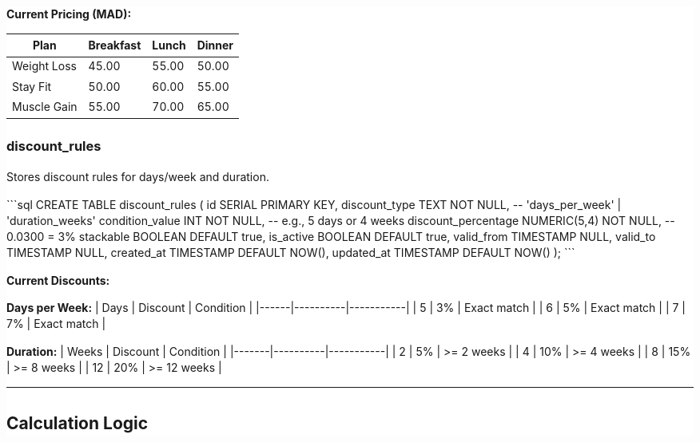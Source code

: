 **Current Pricing (MAD):**

| Plan | Breakfast | Lunch | Dinner |
|------|-----------|-------|--------|
| Weight Loss | 45.00 | 55.00 | 50.00 |
| Stay Fit | 50.00 | 60.00 | 55.00 |
| Muscle Gain | 55.00 | 70.00 | 65.00 |

### discount_rules

Stores discount rules for days/week and duration.

\`\`\`sql
CREATE TABLE discount_rules (
  id SERIAL PRIMARY KEY,
  discount_type TEXT NOT NULL,       -- 'days_per_week' | 'duration_weeks'
  condition_value INT NOT NULL,      -- e.g., 5 days or 4 weeks
  discount_percentage NUMERIC(5,4) NOT NULL,  -- 0.0300 = 3%
  stackable BOOLEAN DEFAULT true,
  is_active BOOLEAN DEFAULT true,
  valid_from TIMESTAMP NULL,
  valid_to TIMESTAMP NULL,
  created_at TIMESTAMP DEFAULT NOW(),
  updated_at TIMESTAMP DEFAULT NOW()
);
\`\`\`

**Current Discounts:**

**Days per Week:**
| Days | Discount | Condition |
|------|----------|-----------|
| 5 | 3% | Exact match |
| 6 | 5% | Exact match |
| 7 | 7% | Exact match |

**Duration:**
| Weeks | Discount | Condition |
|-------|----------|-----------|
| 2 | 5% | >= 2 weeks |
| 4 | 10% | >= 4 weeks |
| 8 | 15% | >= 8 weeks |
| 12 | 20% | >= 12 weeks |

---

## Calculation Logic
